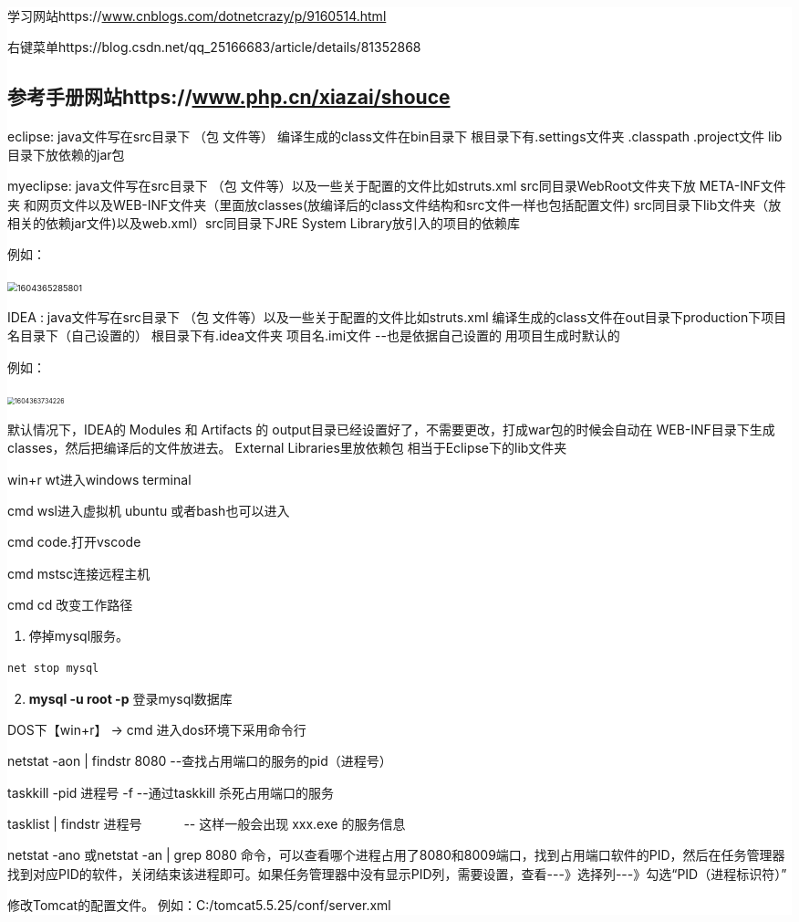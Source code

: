

学习网站https://www.cnblogs.com/dotnetcrazy/p/9160514.html  

右键菜单https://blog.csdn.net/qq_25166683/article/details/81352868

## 参考手册网站https://www.php.cn/xiazai/shouce

eclipse:   java文件写在src目录下 （包 文件等） 编译生成的class文件在bin目录下    根目录下有.settings文件夹  .classpath 		 .project文件									 lib目录下放依赖的jar包

myeclipse:   java文件写在src目录下 （包 文件等）以及一些关于配置的文件比如struts.xml   src同目录WebRoot文件夹下放 META-INF文件夹 和网页文件以及WEB-INF文件夹（里面放classes(放编译后的class文件结构和src文件一样也包括配置文件)  src同目录下lib文件夹（放相关的依赖jar文件)以及web.xml）src同目录下JRE System Library放引入的项目的依赖库

例如：

<img src="笔记.assets/1604365285801.png" alt="1604365285801" style="zoom:67%;" />

IDEA :    java文件写在src目录下 （包 文件等）以及一些关于配置的文件比如struts.xml   编译生成的class文件在out目录下production下项目名目录下（自己设置的）    根目录下有.idea文件夹  项目名.imi文件  --也是依据自己设置的   用项目生成时默认的

例如：

<img src="笔记.assets/1604363734226.png" alt="1604363734226" style="zoom:50%;" />



 默认情况下，IDEA的 Modules 和 Artifacts 的 output目录已经设置好了，不需要更改，打成war包的时候会自动在 WEB-INF目录下生成classes，然后把编译后的文件放进去。     External Libraries里放依赖包  相当于Eclipse下的lib文件夹

win+r    wt进入windows terminal

cmd  wsl进入虚拟机 ubuntu 或者bash也可以进入

cmd code.打开vscode

cmd mstsc连接远程主机

cmd  cd 改变工作路径

1. 停掉mysql服务。

```
net stop mysql
```

2. **mysql -u root -p** 登录mysql数据库

DOS下【win+r】 ->  cmd  进入dos环境下采用命令行

netstat  -aon  |  findstr  8080   --查找占用端口的服务的pid（进程号）

taskkill -pid  进程号 -f         --通过taskkill 杀死占用端口的服务

tasklist | findstr 进程号    　　　-- 这样一般会出现 xxx.exe 的服务信息 

 netstat  -ano 或netstat -an | grep 8080 命令，可以查看哪个进程占用了8080和8009端口，找到占用端口软件的PID，然后在任务管理器找到对应PID的软件，关闭结束该进程即可。如果任务管理器中没有显示PID列，需要设置，查看---》选择列---》勾选“PID（进程标识符）” 

修改Tomcat的配置文件。
例如：C:/tomcat5.5.25/conf/server.xml
 <Connector port="8080" maxHttpHeaderSize="8192"
        maxThreads="150" minSpareThreads="25" maxSpareThreads="75"
        enableLookups="false" redirectPort="8443" acceptCount="100"
        connectionTimeout="20000" disableUploadTimeout="true" />
